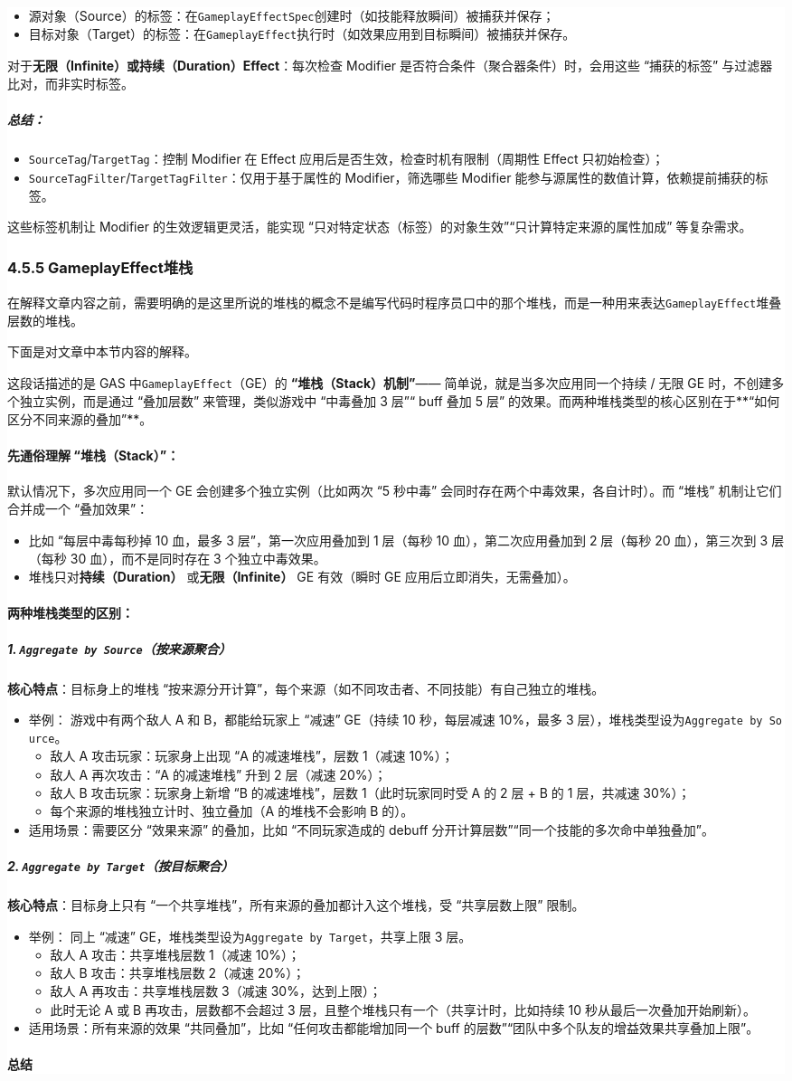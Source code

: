    - 源对象（Source）的标签：在`GameplayEffectSpec`创建时（如技能释放瞬间）被捕获并保存；
   - 目标对象（Target）的标签：在`GameplayEffect`执行时（如效果应用到目标瞬间）被捕获并保存。

   对于**无限（Infinite）或持续（Duration）Effect**：每次检查 Modifier 是否符合条件（聚合器条件）时，会用这些 “捕获的标签” 与过滤器比对，而非实时标签。

##### 总结：

- `SourceTag`/`TargetTag`：控制 Modifier 在 Effect 应用后是否生效，检查时机有限制（周期性 Effect 只初始检查）；
- `SourceTagFilter`/`TargetTagFilter`：仅用于基于属性的 Modifier，筛选哪些 Modifier 能参与源属性的数值计算，依赖提前捕获的标签。

这些标签机制让 Modifier 的生效逻辑更灵活，能实现 “只对特定状态（标签）的对象生效”“只计算特定来源的属性加成” 等复杂需求。

### 4.5.5 GameplayEffect堆栈

在解释文章内容之前，需要明确的是这里所说的堆栈的概念不是编写代码时程序员口中的那个堆栈，而是一种用来表达`GameplayEffect`堆叠层数的堆栈。

下面是对文章中本节内容的解释。

这段话描述的是 GAS 中`GameplayEffect`（GE）的 **“堆栈（Stack）机制”**—— 简单说，就是当多次应用同一个持续 / 无限 GE 时，不创建多个独立实例，而是通过 “叠加层数” 来管理，类似游戏中 “中毒叠加 3 层”“ buff 叠加 5 层” 的效果。而两种堆栈类型的核心区别在于**“如何区分不同来源的叠加”**。

#### 先通俗理解 “堆栈（Stack）”：

默认情况下，多次应用同一个 GE 会创建多个独立实例（比如两次 “5 秒中毒” 会同时存在两个中毒效果，各自计时）。而 “堆栈” 机制让它们合并成一个 “叠加效果”：

- 比如 “每层中毒每秒掉 10 血，最多 3 层”，第一次应用叠加到 1 层（每秒 10 血），第二次应用叠加到 2 层（每秒 20 血），第三次到 3 层（每秒 30 血），而不是同时存在 3 个独立中毒效果。
- 堆栈只对**持续（Duration）** 或**无限（Infinite）** GE 有效（瞬时 GE 应用后立即消失，无需叠加）。

#### 两种堆栈类型的区别：

##### 1. `Aggregate by Source`（按来源聚合）

**核心特点**：目标身上的堆栈 “按来源分开计算”，每个来源（如不同攻击者、不同技能）有自己独立的堆栈。

- 举例：
  游戏中有两个敌人 A 和 B，都能给玩家上 “减速” GE（持续 10 秒，每层减速 10%，最多 3 层），堆栈类型设为`Aggregate by Source`。
  - 敌人 A 攻击玩家：玩家身上出现 “A 的减速堆栈”，层数 1（减速 10%）；
  - 敌人 A 再次攻击：“A 的减速堆栈” 升到 2 层（减速 20%）；
  - 敌人 B 攻击玩家：玩家身上新增 “B 的减速堆栈”，层数 1（此时玩家同时受 A 的 2 层 + B 的 1 层，共减速 30%）；
  - 每个来源的堆栈独立计时、独立叠加（A 的堆栈不会影响 B 的）。
- 适用场景：需要区分 “效果来源” 的叠加，比如 “不同玩家造成的 debuff 分开计算层数”“同一个技能的多次命中单独叠加”。

##### 2. `Aggregate by Target`（按目标聚合）

**核心特点**：目标身上只有 “一个共享堆栈”，所有来源的叠加都计入这个堆栈，受 “共享层数上限” 限制。

- 举例：
  同上 “减速” GE，堆栈类型设为`Aggregate by Target`，共享上限 3 层。
  - 敌人 A 攻击：共享堆栈层数 1（减速 10%）；
  - 敌人 B 攻击：共享堆栈层数 2（减速 20%）；
  - 敌人 A 再攻击：共享堆栈层数 3（减速 30%，达到上限）；
  - 此时无论 A 或 B 再攻击，层数都不会超过 3 层，且整个堆栈只有一个（共享计时，比如持续 10 秒从最后一次叠加开始刷新）。
- 适用场景：所有来源的效果 “共同叠加”，比如 “任何攻击都能增加同一个 buff 的层数”“团队中多个队友的增益效果共享叠加上限”。

#### 总结
